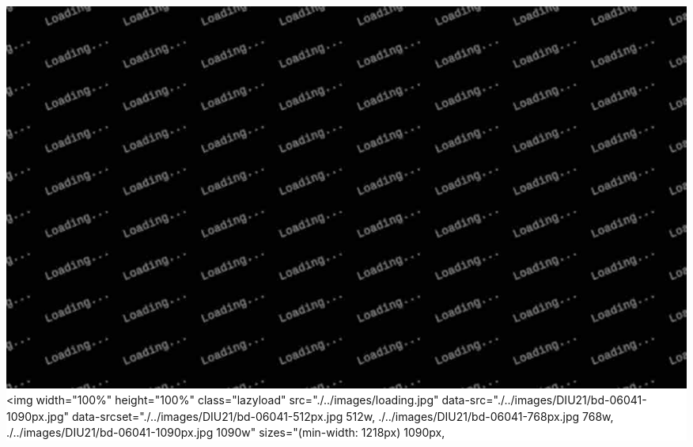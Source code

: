  <img width="100%" height="100%" class="lazyload" src="./../images/loading.jpg"
  data-src="./../images/DIU21/tv-06041-1090px.jpg"
  data-srcset="./../images/DIU21/tv-06041-512px.jpg 512w,
  ./../images/DIU21/tv-06041-768px.jpg 768w,
  ./../images/DIU21/tv-06041-1090px.jpg 1090w"
  sizes="(min-width: 1218px) 1090px,
  (min-width: 768px) 87vw,
  89vw" />
 <img width="100%" height="100%" class="lazyload" src="./../images/loading.jpg"
  data-src="./../images/DIU21/bd-06041-1090px.jpg"
  data-srcset="./../images/DIU21/bd-06041-512px.jpg 512w,
  ./../images/DIU21/bd-06041-768px.jpg 768w,
  ./../images/DIU21/bd-06041-1090px.jpg 1090w"
  sizes="(min-width: 1218px) 1090px,